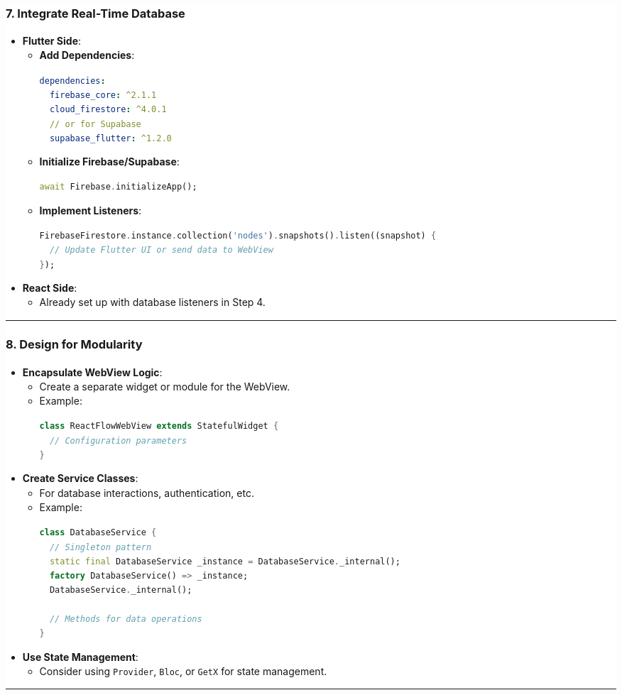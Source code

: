 
### **7. Integrate Real-Time Database**

- **Flutter Side**:
  - **Add Dependencies**:
    ```yaml
    dependencies:
      firebase_core: ^2.1.1
      cloud_firestore: ^4.0.1
      // or for Supabase
      supabase_flutter: ^1.2.0
    ```
  - **Initialize Firebase/Supabase**:
    ```dart
    await Firebase.initializeApp();
    ```
  - **Implement Listeners**:
    ```dart
    FirebaseFirestore.instance.collection('nodes').snapshots().listen((snapshot) {
      // Update Flutter UI or send data to WebView
    });
    ```
- **React Side**:
  - Already set up with database listeners in Step 4.

---

### **8. Design for Modularity**

- **Encapsulate WebView Logic**:
  - Create a separate widget or module for the WebView.
  - Example:
    ```dart
    class ReactFlowWebView extends StatefulWidget {
      // Configuration parameters
    }
    ```
- **Create Service Classes**:
  - For database interactions, authentication, etc.
  - Example:
    ```dart
    class DatabaseService {
      // Singleton pattern
      static final DatabaseService _instance = DatabaseService._internal();
      factory DatabaseService() => _instance;
      DatabaseService._internal();

      // Methods for data operations
    }
    ```
- **Use State Management**:
  - Consider using `Provider`, `Bloc`, or `GetX` for state management.

---